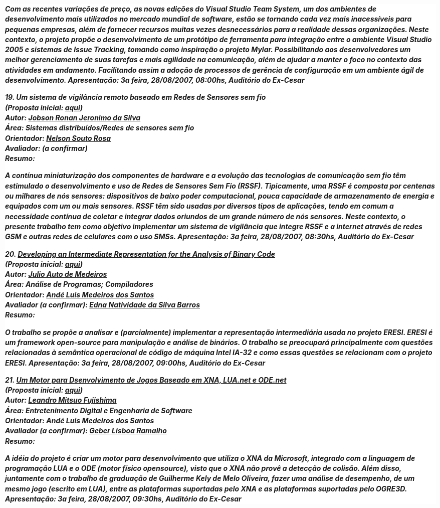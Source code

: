 ***Com as recentes variações de preço, as novas edições do Visual Studio Team System, um dos ambientes de desenvolvimento mais utilizados no mercado mundial de software, estão se tornando cada vez mais inacessíveis para pequenas empresas, além de fornecer recursos muitas vezes desnecessários para a realidade dessas organizações. Neste contexto, o projeto propõe o desenvolvimento de um protótipo de ferramenta para integração entre o ambiente Visual Studio 2005 e sistemas de Issue Tracking, tomando como inspiração o projeto Mylar. Possibilitando aos desenvolvedores um melhor gerenciamento de suas tarefas e mais agilidade na comunicação, além de ajudar a manter o foco no contexto das atividades em andamento. Facilitando assim a adoção de processos de gerência de configuração em um ambiente ágil de desenvolvimento.   Apresentação: 3a feira, 28/08/2007, 08:00hs, Auditório do Ex-Cesar***

***19\. Um sistema de vigilância remoto baseado em Redes de Sensores sem fio***  
   ***(Proposta inicial: [aqui](http://www.cin.ufpe.br/~tg/2007-1/jrjs-proposta.doc))***  
   ***Autor: [Jobson Ronan Jeronimo da Silva](http://www.cin.ufpe.br/~jrjs)***  
   ***Área: Sistemas distribuídos/Redes de sensores sem fio***  
   ***Orientador: [Nelson Souto Rosa](http://www.cin.ufpe.br/~nsr)***  
   ***Avaliador: (a confirmar)***  
   ***Resumo:***

***A contínua miniaturização dos componentes de hardware e a evolução das tecnologias de comunicação sem fio têm estimulado o desenvolvimento e uso de Redes de Sensores Sem Fio (RSSF). Tipicamente, uma RSSF é composta por centenas ou milhares de nós sensores: dispositivos de baixo poder computacional, pouca capacidade de armazenamento de energia e equipados com um ou mais sensores. RSSF têm sido usadas por diversos tipos de aplicações, tendo em comum a necessidade contínua de coletar e integrar dados oriundos de um grande número de nós sensores. Neste contexto, o presente trabalho tem como objetivo implementar um sistema de vigilância que integre RSSF e a internet através de redes GSM e outras redes de celulares com o uso SMSs.   Apresentação: 3a feira, 28/08/2007, 08:30hs, Auditório do Ex-Cesar***

***20\. [Developing an Intermediate Representation for the Analysis of Binary Code](http://www.cin.ufpe.br/~tg/2007-1/jam.pdf)***  
   ***(Proposta inicial: [aqui](http://www.cin.ufpe.br/~tg/2007-1/jam-proposta.pdf))***  
   ***Autor: [Julio Auto de Medeiros](http://www.cin.ufpe.br/~jam)***  
   ***Área: Análise de Programas; Compiladores***  
   ***Orientador: [Andé Luis Medeiros dos Santos](http://www.cin.ufpe.br/~alms)***  
   ***Avaliador (a confirmar): [Edna Natividade da Silva Barros](http://www.cin.ufpe.br/~ensb)***  
   ***Resumo:***

***O trabalho se propõe a analisar e (parcialmente) implementar a representação intermediária usada no projeto ERESI. ERESI é um framework open-source para manipulação e análise de binários. O trabalho se preocupará principalmente com questões relacionadas à semântica operacional de código de máquina Intel IA-32 e como essas questões se relacionam com o projeto ERESI.   Apresentação: 3a feira, 28/08/2007, 09:00hs, Auditório do Ex-Cesar***

***21\. [Um Motor para Dsenvolvimento de Jogos Baseado em XNA, LUA.net e ODE.net](http://www.cin.ufpe.br/~tg/2007-1/lmf2.doc)***  
   ***(Proposta inicial: [aqui](http://www.cin.ufpe.br/~tg/2007-1/lmf2-proposta.doc))***  
   ***Autor: [Leandro Mitsuo Fujishima](http://www.cin.ufpe.br/~lmf2)***  
   ***Área: Entretenimento Digital e Engenharia de Software***  
   ***Orientador: [Andé Luis Medeiros dos Santos](http://www.cin.ufpe.br/~alms)***  
   ***Avaliador (a confirmar): [Geber Lisboa Ramalho](http://www.cin.ufpe.br/~glr)***  
   ***Resumo:***

***A idéia do projeto é criar um motor para desenvolvimento que utiliza o XNA da Microsoft, integrado com a linguagem de programação LUA e o ODE (motor físico opensource), visto que o XNA não provê a detecção de colisão. Além disso, juntamente com o trabalho de graduação de Guilherme Kely de Melo Oliveira, fazer uma análise de desempenho, de um mesmo jogo (escrito em LUA), entre as plataformas suportadas pelo XNA e as plataformas suportadas pelo OGRE3D.   Apresentação: 3a feira, 28/08/2007, 09:30hs, Auditório do Ex-Cesar***
